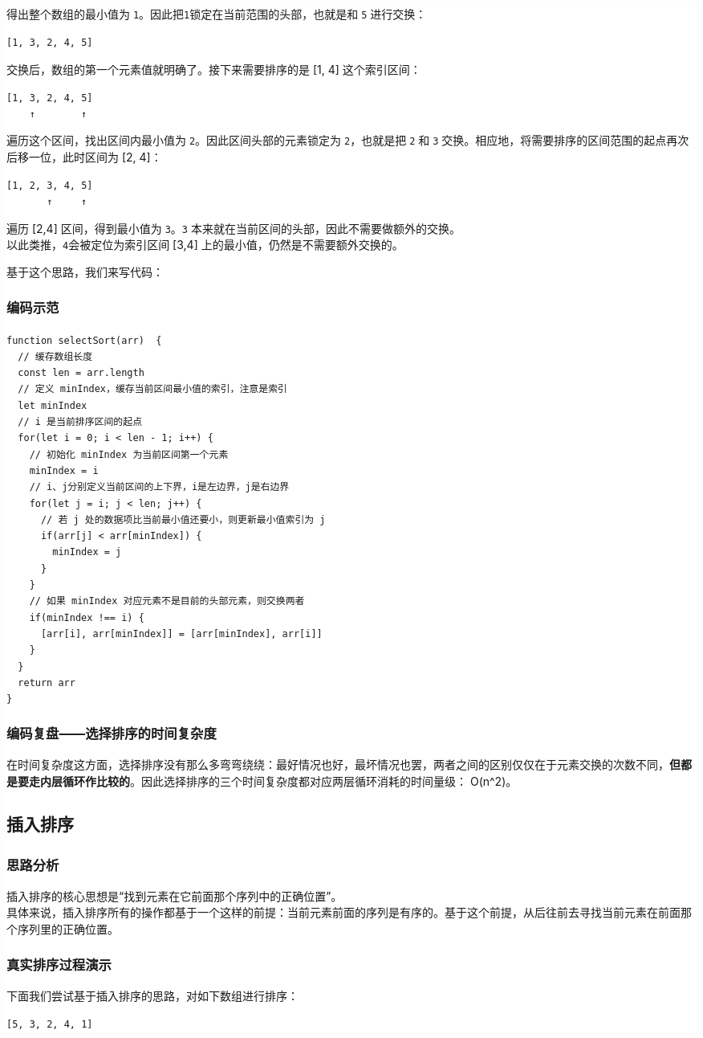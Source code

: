 <p>得出整个数组的最小值为 <code>1</code>。因此把<code>1</code>锁定在当前范围的头部，也就是和 <code>5</code> 进行交换：     </p>
<pre><code class="hljs language-js">[<span class="hljs-number">1</span>, <span class="hljs-number">3</span>, <span class="hljs-number">2</span>, <span class="hljs-number">4</span>, <span class="hljs-number">5</span>]
</code></pre>
<p>交换后，数组的第一个元素值就明确了。接下来需要排序的是 [1, 4] 这个索引区间：    </p>
<pre><code class="hljs language-js">[<span class="hljs-number">1</span>, <span class="hljs-number">3</span>, <span class="hljs-number">2</span>, <span class="hljs-number">4</span>, <span class="hljs-number">5</span>]
    ↑        ↑
</code></pre>
<p>遍历这个区间，找出区间内最小值为 <code>2</code>。因此区间头部的元素锁定为 <code>2</code>，也就是把 <code>2</code> 和 <code>3</code> 交换。相应地，将需要排序的区间范围的起点再次后移一位，此时区间为 [2, 4]：     </p>
<pre><code class="hljs language-js">[<span class="hljs-number">1</span>, <span class="hljs-number">2</span>, <span class="hljs-number">3</span>, <span class="hljs-number">4</span>, <span class="hljs-number">5</span>]
       ↑     ↑
</code></pre>
<p>遍历 [2,4] 区间，得到最小值为 <code>3</code>。<code>3</code> 本来就在当前区间的头部，因此不需要做额外的交换。<br>
以此类推，<code>4</code>会被定位为索引区间 [3,4] 上的最小值，仍然是不需要额外交换的。   </p>
<p>基于这个思路，我们来写代码：   </p>
<h3>编码示范</h3>
<pre><code class="hljs language-js"><span class="hljs-function"><span class="hljs-keyword">function</span> <span class="hljs-title">selectSort</span>(<span class="hljs-params">arr</span>)  </span>{
  <span class="hljs-comment">// 缓存数组长度</span>
  <span class="hljs-keyword">const</span> len = arr.length 
  <span class="hljs-comment">// 定义 minIndex，缓存当前区间最小值的索引，注意是索引</span>
  <span class="hljs-keyword">let</span> minIndex  
  <span class="hljs-comment">// i 是当前排序区间的起点</span>
  <span class="hljs-keyword">for</span>(<span class="hljs-keyword">let</span> i = <span class="hljs-number">0</span>; i &#x3C; len - <span class="hljs-number">1</span>; i++) { 
    <span class="hljs-comment">// 初始化 minIndex 为当前区间第一个元素</span>
    minIndex = i  
    <span class="hljs-comment">// i、j分别定义当前区间的上下界，i是左边界，j是右边界</span>
    <span class="hljs-keyword">for</span>(<span class="hljs-keyword">let</span> j = i; j &#x3C; len; j++) {  
      <span class="hljs-comment">// 若 j 处的数据项比当前最小值还要小，则更新最小值索引为 j</span>
      <span class="hljs-keyword">if</span>(arr[j] &#x3C; arr[minIndex]) {  
        minIndex = j
      }
    }
    <span class="hljs-comment">// 如果 minIndex 对应元素不是目前的头部元素，则交换两者</span>
    <span class="hljs-keyword">if</span>(minIndex !== i) {
      [arr[i], arr[minIndex]] = [arr[minIndex], arr[i]]
    }
  }
  <span class="hljs-keyword">return</span> arr
}
</code></pre>
<h3>编码复盘——选择排序的时间复杂度</h3>
<p>在时间复杂度这方面，选择排序没有那么多弯弯绕绕：最好情况也好，最坏情况也罢，两者之间的区别仅仅在于元素交换的次数不同，<strong>但都是要走内层循环作比较的</strong>。因此选择排序的三个时间复杂度都对应两层循环消耗的时间量级： O(n^2)。</p>
<h2>插入排序</h2>
<h3>思路分析</h3>
<p>插入排序的核心思想是“找到元素在它前面那个序列中的正确位置”。<br>
具体来说，插入排序所有的操作都基于一个这样的前提：当前元素前面的序列是有序的。基于这个前提，从后往前去寻找当前元素在前面那个序列里的正确位置。   </p>
<h3>真实排序过程演示</h3>
<p>下面我们尝试基于插入排序的思路，对如下数组进行排序：    </p>
<pre><code class="hljs language-js">[<span class="hljs-number">5</span>, <span class="hljs-number">3</span>, <span class="hljs-number">2</span>, <span class="hljs-number">4</span>, <span class="hljs-number">1</span>]
</code></pre>